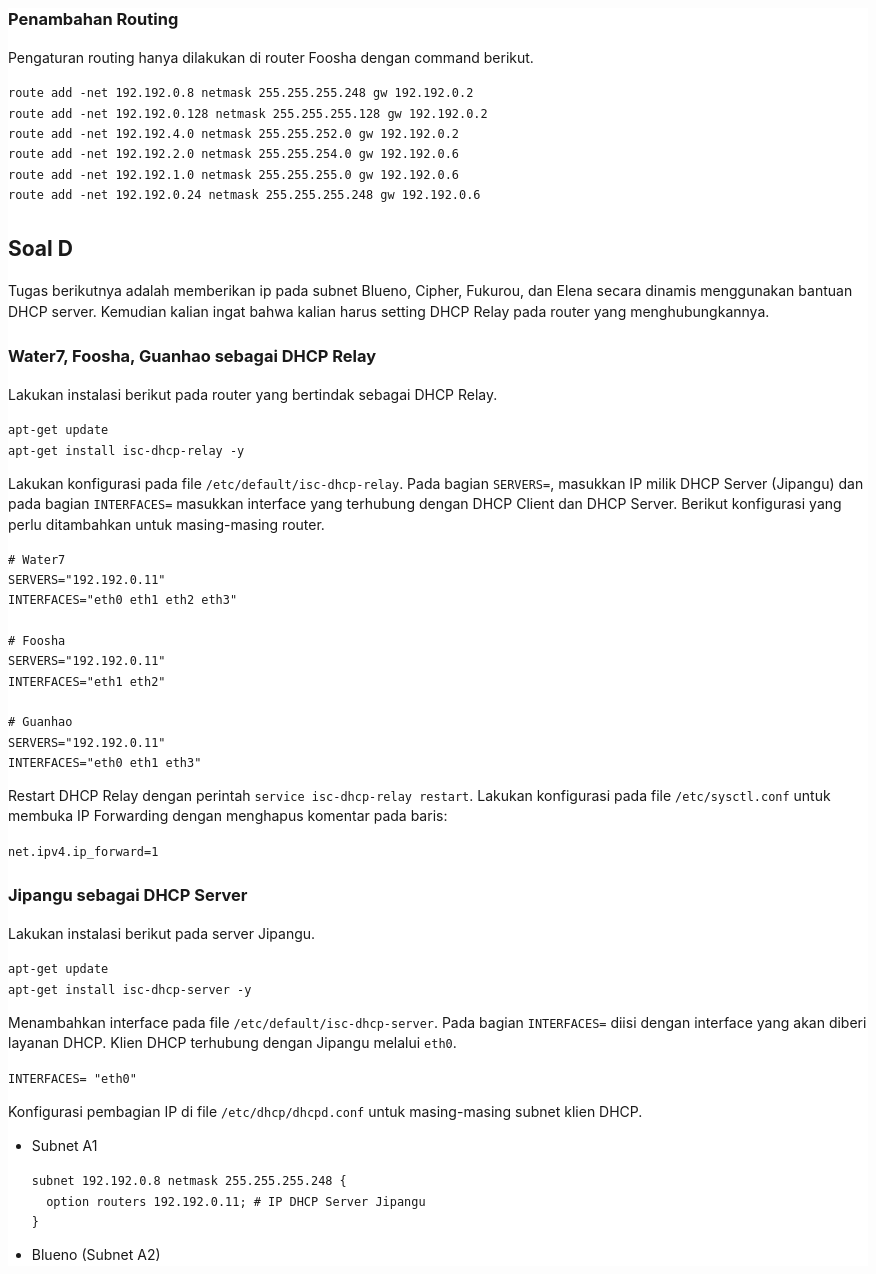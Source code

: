 ### Penambahan Routing
Pengaturan routing hanya dilakukan di router Foosha dengan command berikut.
```
route add -net 192.192.0.8 netmask 255.255.255.248 gw 192.192.0.2
route add -net 192.192.0.128 netmask 255.255.255.128 gw 192.192.0.2
route add -net 192.192.4.0 netmask 255.255.252.0 gw 192.192.0.2
route add -net 192.192.2.0 netmask 255.255.254.0 gw 192.192.0.6
route add -net 192.192.1.0 netmask 255.255.255.0 gw 192.192.0.6
route add -net 192.192.0.24 netmask 255.255.255.248 gw 192.192.0.6
```

## Soal D
Tugas berikutnya adalah memberikan ip pada subnet Blueno, Cipher, Fukurou, dan Elena secara dinamis menggunakan bantuan DHCP server. Kemudian kalian ingat bahwa kalian harus setting DHCP Relay pada router yang menghubungkannya.

### Water7, Foosha, Guanhao sebagai DHCP Relay
Lakukan instalasi berikut pada router yang bertindak sebagai DHCP Relay.
```
apt-get update
apt-get install isc-dhcp-relay -y
```
Lakukan konfigurasi pada file `/etc/default/isc-dhcp-relay`. Pada bagian `SERVERS=`, masukkan IP milik DHCP Server (Jipangu) dan pada bagian `INTERFACES=` masukkan interface yang terhubung dengan DHCP Client dan DHCP Server. Berikut konfigurasi yang perlu ditambahkan untuk masing-masing router.
```shell
# Water7
SERVERS="192.192.0.11"
INTERFACES="eth0 eth1 eth2 eth3"

# Foosha
SERVERS="192.192.0.11"
INTERFACES="eth1 eth2"

# Guanhao
SERVERS="192.192.0.11"
INTERFACES="eth0 eth1 eth3"
```
Restart DHCP Relay dengan perintah `service isc-dhcp-relay restart`.
Lakukan konfigurasi pada file `/etc/sysctl.conf` untuk membuka IP Forwarding dengan menghapus komentar pada baris:
```
net.ipv4.ip_forward=1
```

### Jipangu sebagai DHCP Server
Lakukan instalasi berikut pada server Jipangu.
```
apt-get update
apt-get install isc-dhcp-server -y
```
Menambahkan interface pada file `/etc/default/isc-dhcp-server`. Pada bagian `INTERFACES=` diisi dengan interface yang akan diberi layanan DHCP. Klien DHCP terhubung dengan Jipangu melalui `eth0`.
```
INTERFACES= "eth0"
```
Konfigurasi pembagian IP di file `/etc/dhcp/dhcpd.conf` untuk masing-masing subnet klien DHCP.
- Subnet A1
  ```shell
  subnet 192.192.0.8 netmask 255.255.255.248 {
    option routers 192.192.0.11; # IP DHCP Server Jipangu
  }
  ```
- Blueno (Subnet A2)
  ```shell
  ```